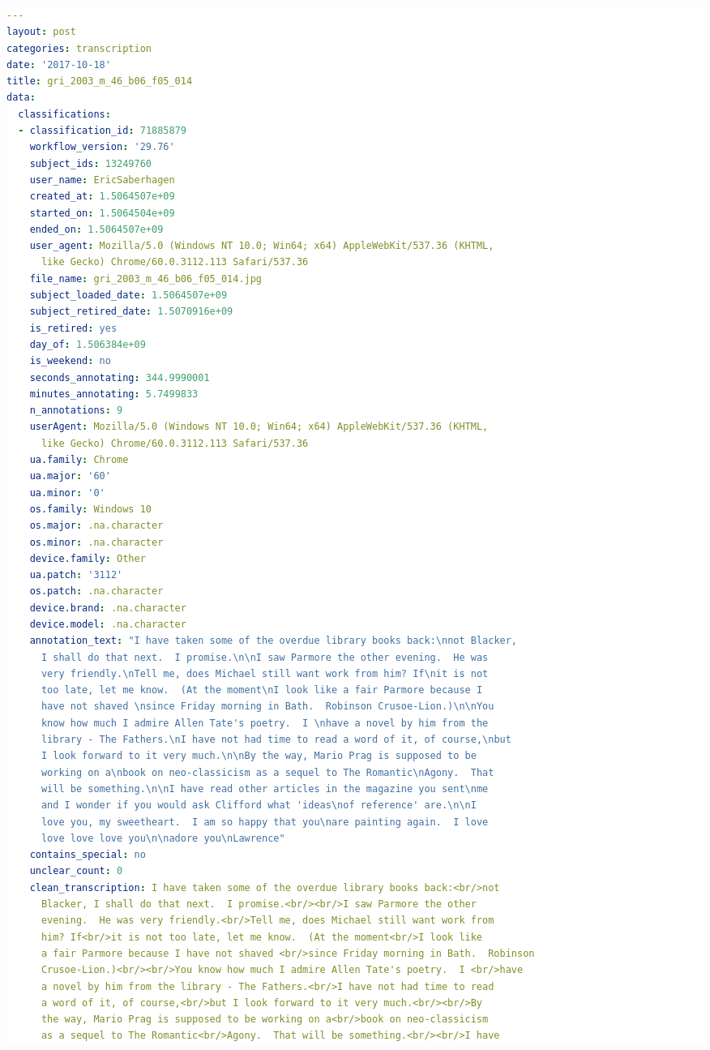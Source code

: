 ```yaml
---
layout: post
categories: transcription
date: '2017-10-18'
title: gri_2003_m_46_b06_f05_014
data:
  classifications:
  - classification_id: 71885879
    workflow_version: '29.76'
    subject_ids: 13249760
    user_name: EricSaberhagen
    created_at: 1.5064507e+09
    started_on: 1.5064504e+09
    ended_on: 1.5064507e+09
    user_agent: Mozilla/5.0 (Windows NT 10.0; Win64; x64) AppleWebKit/537.36 (KHTML,
      like Gecko) Chrome/60.0.3112.113 Safari/537.36
    file_name: gri_2003_m_46_b06_f05_014.jpg
    subject_loaded_date: 1.5064507e+09
    subject_retired_date: 1.5070916e+09
    is_retired: yes
    day_of: 1.506384e+09
    is_weekend: no
    seconds_annotating: 344.9990001
    minutes_annotating: 5.7499833
    n_annotations: 9
    userAgent: Mozilla/5.0 (Windows NT 10.0; Win64; x64) AppleWebKit/537.36 (KHTML,
      like Gecko) Chrome/60.0.3112.113 Safari/537.36
    ua.family: Chrome
    ua.major: '60'
    ua.minor: '0'
    os.family: Windows 10
    os.major: .na.character
    os.minor: .na.character
    device.family: Other
    ua.patch: '3112'
    os.patch: .na.character
    device.brand: .na.character
    device.model: .na.character
    annotation_text: "I have taken some of the overdue library books back:\nnot Blacker,
      I shall do that next.  I promise.\n\nI saw Parmore the other evening.  He was
      very friendly.\nTell me, does Michael still want work from him? If\nit is not
      too late, let me know.  (At the moment\nI look like a fair Parmore because I
      have not shaved \nsince Friday morning in Bath.  Robinson Crusoe-Lion.)\n\nYou
      know how much I admire Allen Tate's poetry.  I \nhave a novel by him from the
      library - The Fathers.\nI have not had time to read a word of it, of course,\nbut
      I look forward to it very much.\n\nBy the way, Mario Prag is supposed to be
      working on a\nbook on neo-classicism as a sequel to The Romantic\nAgony.  That
      will be something.\n\nI have read other articles in the magazine you sent\nme
      and I wonder if you would ask Clifford what 'ideas\nof reference' are.\n\nI
      love you, my sweetheart.  I am so happy that you\nare painting again.  I love
      love love love you\n\nadore you\nLawrence"
    contains_special: no
    unclear_count: 0
    clean_transcription: I have taken some of the overdue library books back:<br/>not
      Blacker, I shall do that next.  I promise.<br/><br/>I saw Parmore the other
      evening.  He was very friendly.<br/>Tell me, does Michael still want work from
      him? If<br/>it is not too late, let me know.  (At the moment<br/>I look like
      a fair Parmore because I have not shaved <br/>since Friday morning in Bath.  Robinson
      Crusoe-Lion.)<br/><br/>You know how much I admire Allen Tate's poetry.  I <br/>have
      a novel by him from the library - The Fathers.<br/>I have not had time to read
      a word of it, of course,<br/>but I look forward to it very much.<br/><br/>By
      the way, Mario Prag is supposed to be working on a<br/>book on neo-classicism
      as a sequel to The Romantic<br/>Agony.  That will be something.<br/><br/>I have
```